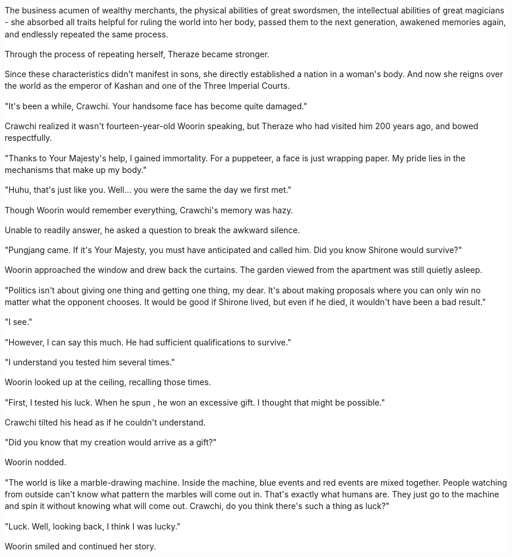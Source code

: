 The business acumen of wealthy merchants, the physical abilities of great swordsmen, the intellectual abilities of great magicians - she absorbed all traits helpful for ruling the world into her body, passed them to the next generation, awakened memories again, and endlessly repeated the same process.

Through the process of repeating herself, Theraze became stronger.

Since these characteristics didn't manifest in sons, she directly established a nation in a woman's body. And now she reigns over the world as the emperor of Kashan and one of the Three Imperial Courts.

"It's been a while, Crawchi. Your handsome face has become quite damaged."

Crawchi realized it wasn't fourteen-year-old Woorin speaking, but Theraze who had visited him 200 years ago, and bowed respectfully.

"Thanks to Your Majesty's help, I gained immortality. For a puppeteer, a face is just wrapping paper. My pride lies in the mechanisms that make up my body."

"Huhu, that's just like you. Well... you were the same the day we first met."

Though Woorin would remember everything, Crawchi's memory was hazy.

Unable to readily answer, he asked a question to break the awkward silence.

"Pungjang came. If it's Your Majesty, you must have anticipated and called him. Did you know Shirone would survive?"

Woorin approached the window and drew back the curtains. The garden viewed from the apartment was still quietly asleep.

"Politics isn't about giving one thing and getting one thing, my dear. It's about making proposals where you can only win no matter what the opponent chooses. It would be good if Shirone lived, but even if he died, it wouldn't have been a bad result."

"I see."

"However, I can say this much. He had sufficient qualifications to survive."

"I understand you tested him several times."

Woorin looked up at the ceiling, recalling those times.

"First, I tested his luck. When he spun <Daily Daily Gift>, he won an excessive gift. I thought that might be possible."

Crawchi tilted his head as if he couldn't understand.

"Did you know that my creation would arrive as a gift?"

Woorin nodded.

"The world is like a marble-drawing machine. Inside the machine, blue events and red events are mixed together. People watching from outside can't know what pattern the marbles will come out in. That's exactly what humans are. They just go to the machine and spin it without knowing what will come out. Crawchi, do you think there's such a thing as luck?"

"Luck. Well, looking back, I think I was lucky."

Woorin smiled and continued her story.
